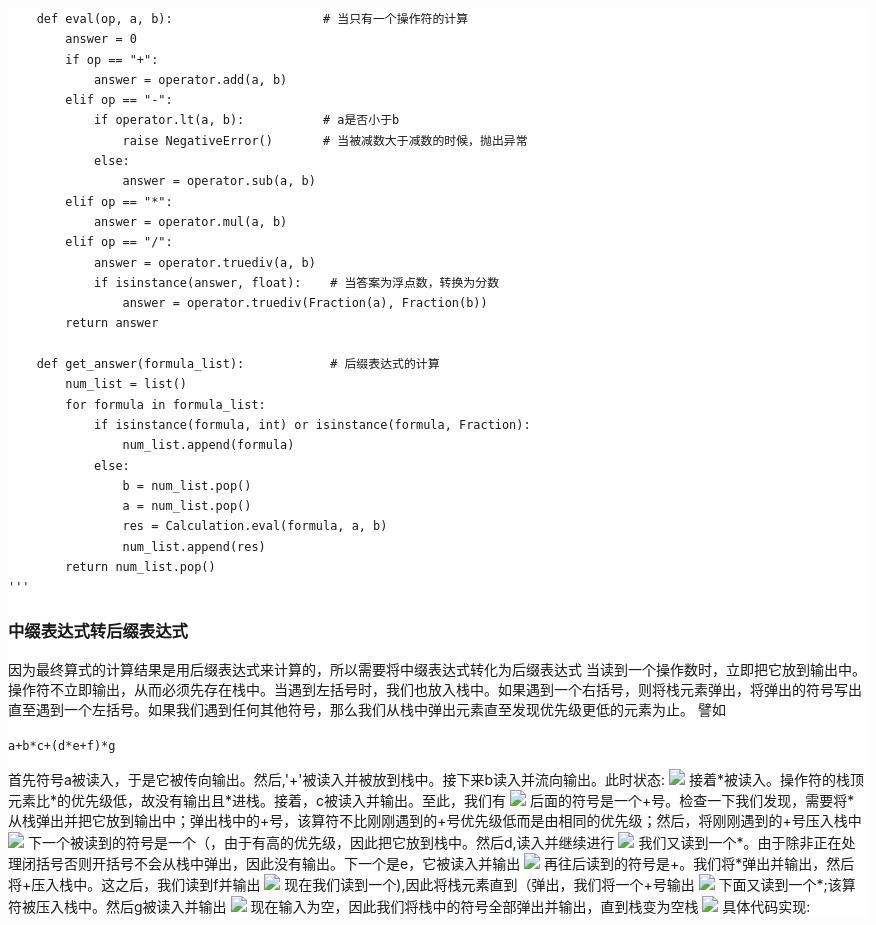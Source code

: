```
    def eval(op, a, b):                     # 当只有一个操作符的计算
        answer = 0
        if op == "+":
            answer = operator.add(a, b)
        elif op == "-":
            if operator.lt(a, b):           # a是否小于b
                raise NegativeError()       # 当被减数大于减数的时候，抛出异常
            else:
                answer = operator.sub(a, b)
        elif op == "*":
            answer = operator.mul(a, b)
        elif op == "/":
            answer = operator.truediv(a, b)
            if isinstance(answer, float):    # 当答案为浮点数，转换为分数
                answer = operator.truediv(Fraction(a), Fraction(b))
        return answer

    def get_answer(formula_list):            # 后缀表达式的计算
        num_list = list()
        for formula in formula_list:
            if isinstance(formula, int) or isinstance(formula, Fraction):
                num_list.append(formula)
            else:
                b = num_list.pop()
                a = num_list.pop()
                res = Calculation.eval(formula, a, b)
                num_list.append(res)
        return num_list.pop()
'''
```
### 中缀表达式转后缀表达式
因为最终算式的计算结果是用后缀表达式来计算的，所以需要将中缀表达式转化为后缀表达式
当读到一个操作数时，立即把它放到输出中。操作符不立即输出，从而必须先存在栈中。当遇到左括号时，我们也放入栈中。如果遇到一个右括号，则将栈元素弹出，将弹出的符号写出直至遇到一个左括号。如果我们遇到任何其他符号，那么我们从栈中弹出元素直至发现优先级更低的元素为止。
譬如
```
a+b*c+(d*e+f)*g
```
首先符号a被读入，于是它被传向输出。然后,'+'被读入并被放到栈中。接下来b读入并流向输出。此时状态:
![](https://img2020.cnblogs.com/blog/2148227/202010/2148227-20201010145909781-192235142.png)
接着\*被读入。操作符的栈顶元素比\*的优先级低，故没有输出且\*进栈。接着，c被读入并输出。至此，我们有
![](https://img2020.cnblogs.com/blog/2148227/202010/2148227-20201010163804941-786430370.png)
后面的符号是一个+号。检查一下我们发现，需要将\*从栈弹出并把它放到输出中；弹出栈中的+号，该算符不比刚刚遇到的+号优先级低而是由相同的优先级；然后，将刚刚遇到的+号压入栈中
![](https://img2020.cnblogs.com/blog/2148227/202010/2148227-20201010164046618-1070293313.png)
下一个被读到的符号是一个（，由于有高的优先级，因此把它放到栈中。然后d,读入并继续进行
![](https://img2020.cnblogs.com/blog/2148227/202010/2148227-20201010164213819-1970729674.png)
我们又读到一个\*。由于除非正在处理闭括号否则开括号不会从栈中弹出，因此没有输出。下一个是e，它被读入并输出
![](https://img2020.cnblogs.com/blog/2148227/202010/2148227-20201010164325949-827527155.png)
再往后读到的符号是+。我们将\*弹出并输出，然后将+压入栈中。这之后，我们读到f并输出
![](https://img2020.cnblogs.com/blog/2148227/202010/2148227-20201010164440258-33008171.png)
现在我们读到一个),因此将栈元素直到（弹出，我们将一个+号输出
![](https://img2020.cnblogs.com/blog/2148227/202010/2148227-20201010164557591-1789022697.png)
下面又读到一个\*;该算符被压入栈中。然后g被读入并输出
![](https://img2020.cnblogs.com/blog/2148227/202010/2148227-20201010164652014-1429499009.png)
现在输入为空，因此我们将栈中的符号全部弹出并输出，直到栈变为空栈
![](https://img2020.cnblogs.com/blog/2148227/202010/2148227-20201010164748495-1287391322.png)
具体代码实现:
